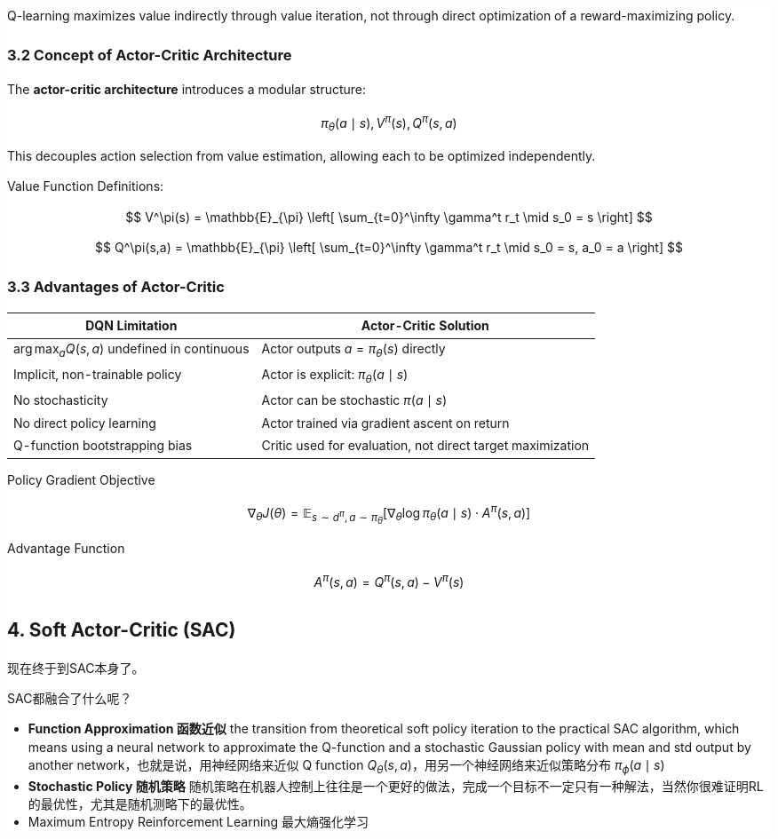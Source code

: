 Q-learning maximizes value indirectly through value iteration, not through direct optimization of a reward-maximizing policy.

### 3.2 Concept of Actor-Critic Architecture

The **actor-critic architecture** introduces a modular structure:

$$
\pi_\theta(a \mid s), V^\pi(s), Q^\pi(s, a)
$$

This decouples action selection from value estimation, allowing each to be optimized independently.

Value Function Definitions:

$$
V^\pi(s) = \mathbb{E}_{\pi} \left[ \sum_{t=0}^\infty \gamma^t r_t \mid s_0 = s \right]
$$

$$
Q^\pi(s,a) = \mathbb{E}_{\pi} \left[ \sum_{t=0}^\infty \gamma^t r_t \mid s_0 = s, a_0 = a \right]
$$

### 3.3 Advantages of Actor-Critic

| DQN Limitation                               | Actor-Critic Solution                                      |
| -------------------------------------------- | ---------------------------------------------------------- |
| $\arg\max_a Q(s, a)$ undefined in continuous | Actor outputs $a = \pi_\theta(s)$ directly                 |
| Implicit, non-trainable policy               | Actor is explicit: $\pi_\theta(a \mid s)$                  |
| No stochasticity                             | Actor can be stochastic $\pi(a \mid s)$                    |
| No direct policy learning                    | Actor trained via gradient ascent on return                |
| Q-function bootstrapping bias                | Critic used for evaluation, not direct target maximization |

Policy Gradient Objective

$$
\nabla_\theta J(\theta) = \mathbb{E}_{s \sim d^\pi, a \sim \pi_\theta} \left[ \nabla_\theta \log \pi_\theta(a \mid s) \cdot A^\pi(s, a) \right]
$$

Advantage Function

$$
A^\pi(s, a) = Q^\pi(s, a) - V^\pi(s)
$$

## 4. Soft Actor-Critic (SAC)

现在终于到SAC本身了。

SAC都融合了什么呢？

* <b>Function Approximation 函数近似</b> the transition from theoretical soft policy iteration to the practical SAC algorithm, which means using a neural network to approximate the Q-function and a stochastic Gaussian policy with mean and std output by another network，也就是说，用神经网络来近似 Q function $Q_\theta(s, a)$，用另一个神经网络来近似策略分布 $\pi_\phi(a \mid s)$ 
* <b>Stochastic Policy 随机策略</b> 随机策略在机器人控制上往往是一个更好的做法，完成一个目标不一定只有一种解法，当然你很难证明RL的最优性，尤其是随机测略下的最优性。
* Maximum Entropy Reinforcement Learning 最大熵强化学习

